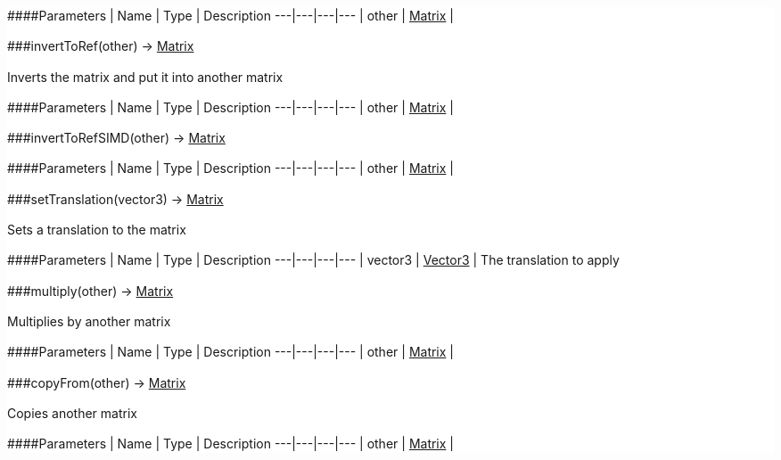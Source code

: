 

####Parameters
 | Name | Type | Description
---|---|---|---
 | other | [Matrix](/classes/2.2/Matrix) |  

###invertToRef(other) &rarr; [Matrix](/classes/2.2/Matrix)

Inverts the matrix and put it into another matrix

####Parameters
 | Name | Type | Description
---|---|---|---
 | other | [Matrix](/classes/2.2/Matrix) |  

###invertToRefSIMD(other) &rarr; [Matrix](/classes/2.2/Matrix)



####Parameters
 | Name | Type | Description
---|---|---|---
 | other | [Matrix](/classes/2.2/Matrix) |  

###setTranslation(vector3) &rarr; [Matrix](/classes/2.2/Matrix)

Sets a translation to the matrix

####Parameters
 | Name | Type | Description
---|---|---|---
 | vector3 | [Vector3](/classes/2.2/Vector3) |  The translation to apply

###multiply(other) &rarr; [Matrix](/classes/2.2/Matrix)

Multiplies by another matrix

####Parameters
 | Name | Type | Description
---|---|---|---
 | other | [Matrix](/classes/2.2/Matrix) |  

###copyFrom(other) &rarr; [Matrix](/classes/2.2/Matrix)

Copies another matrix

####Parameters
 | Name | Type | Description
---|---|---|---
 | other | [Matrix](/classes/2.2/Matrix) |  
